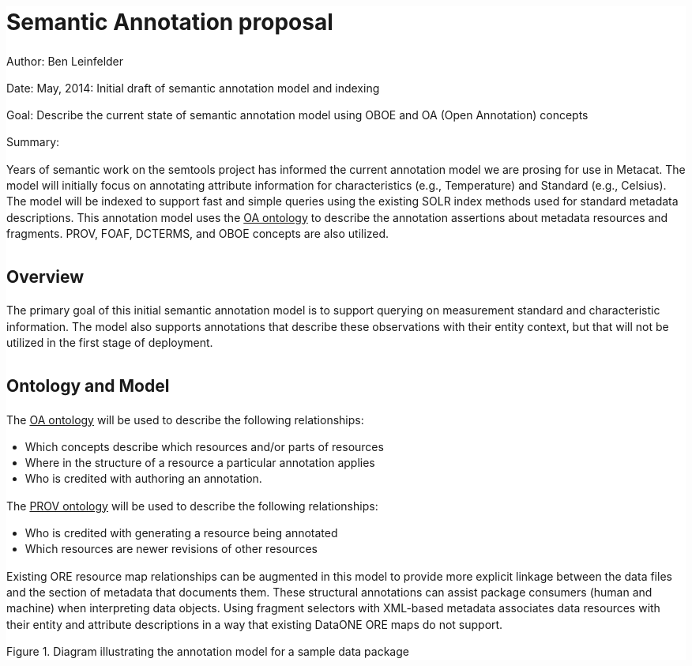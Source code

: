 Semantic Annotation proposal
===================================

Author: Ben Leinfelder

Date: May, 2014: Initial draft of semantic annotation model and indexing

Goal: Describe the current state of semantic annotation model using OBOE and OA (Open Annotation) concepts

Summary:

  Years of semantic work on the semtools project has informed the current annotation model we are prosing for use in Metacat.
  The model will initially focus on annotating attribute information for characteristics (e.g., Temperature) and Standard (e.g., Celsius).
  The model will be indexed to support fast and simple queries using the existing SOLR index methods used for standard metadata descriptions.
  This annotation model uses the [OA ontology](http://www.openannotation.org/spec/core/) to describe
  the annotation assertions about metadata resources and fragments. PROV, FOAF, DCTERMS, and OBOE concepts are also utilized.
  
Overview
---------------------------------------
The primary goal of this initial semantic annotation model is to support querying on measurement standard and characteristic information. 
The model also supports annotations that describe these observations with their entity context, but that will not be utilized in the first stage of deployment.

Ontology and Model
------------------
The [OA ontology](http://www.openannotation.org/spec/core/) will be used to describe the following relationships:

* Which concepts describe which resources and/or parts of resources 
* Where in the structure of a resource a particular annotation applies
* Who is credited with authoring an annotation.

The [PROV ontology](http://www.w3.org/TR/prov-overview/) will be used to describe the following relationships:

* Who is credited with generating a resource being annotated
* Which resources are newer revisions of other resources

Existing ORE resource map relationships can be augmented in this model to provide more explicit linkage between the data files and the section of metadata that documents them.
These structural annotations can assist package consumers (human and machine) when interpreting data objects. Using fragment selectors with XML-based metadata associates
data resources with their entity and attribute descriptions in a way that existing DataONE ORE maps do not support.


Figure 1. Diagram illustrating the annotation model for a sample data package
